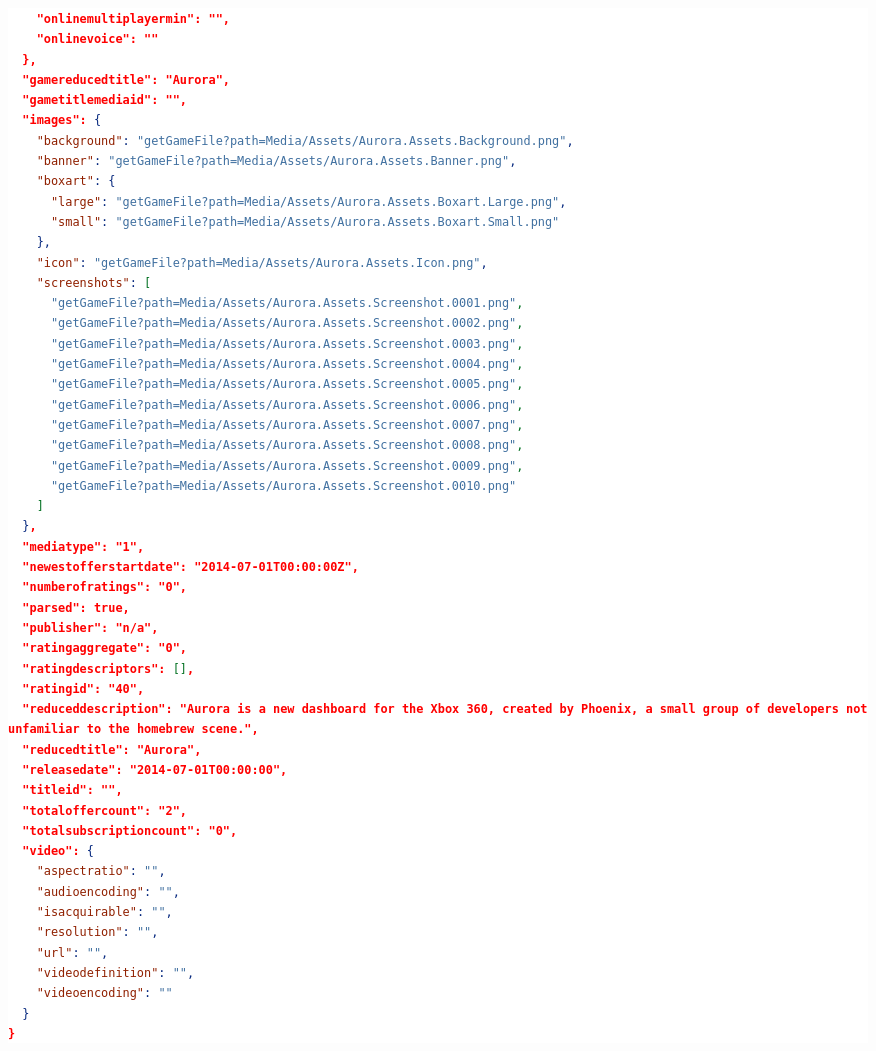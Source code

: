```json
    "onlinemultiplayermin": "",
    "onlinevoice": ""
  },
  "gamereducedtitle": "Aurora",
  "gametitlemediaid": "",
  "images": {
    "background": "getGameFile?path=Media/Assets/Aurora.Assets.Background.png",
    "banner": "getGameFile?path=Media/Assets/Aurora.Assets.Banner.png",
    "boxart": {
      "large": "getGameFile?path=Media/Assets/Aurora.Assets.Boxart.Large.png",
      "small": "getGameFile?path=Media/Assets/Aurora.Assets.Boxart.Small.png"
    },
    "icon": "getGameFile?path=Media/Assets/Aurora.Assets.Icon.png",
    "screenshots": [
      "getGameFile?path=Media/Assets/Aurora.Assets.Screenshot.0001.png",
      "getGameFile?path=Media/Assets/Aurora.Assets.Screenshot.0002.png",
      "getGameFile?path=Media/Assets/Aurora.Assets.Screenshot.0003.png",
      "getGameFile?path=Media/Assets/Aurora.Assets.Screenshot.0004.png",
      "getGameFile?path=Media/Assets/Aurora.Assets.Screenshot.0005.png",
      "getGameFile?path=Media/Assets/Aurora.Assets.Screenshot.0006.png",
      "getGameFile?path=Media/Assets/Aurora.Assets.Screenshot.0007.png",
      "getGameFile?path=Media/Assets/Aurora.Assets.Screenshot.0008.png",
      "getGameFile?path=Media/Assets/Aurora.Assets.Screenshot.0009.png",
      "getGameFile?path=Media/Assets/Aurora.Assets.Screenshot.0010.png"
    ]
  },
  "mediatype": "1",
  "newestofferstartdate": "2014-07-01T00:00:00Z",
  "numberofratings": "0",
  "parsed": true,
  "publisher": "n/a",
  "ratingaggregate": "0",
  "ratingdescriptors": [],
  "ratingid": "40",
  "reduceddescription": "Aurora is a new dashboard for the Xbox 360, created by Phoenix, a small group of developers not unfamiliar to the homebrew scene.",
  "reducedtitle": "Aurora",
  "releasedate": "2014-07-01T00:00:00",
  "titleid": "",
  "totaloffercount": "2",
  "totalsubscriptioncount": "0",
  "video": {
    "aspectratio": "",
    "audioencoding": "",
    "isacquirable": "",
    "resolution": "",
    "url": "",
    "videodefinition": "",
    "videoencoding": ""
  }
}
```
